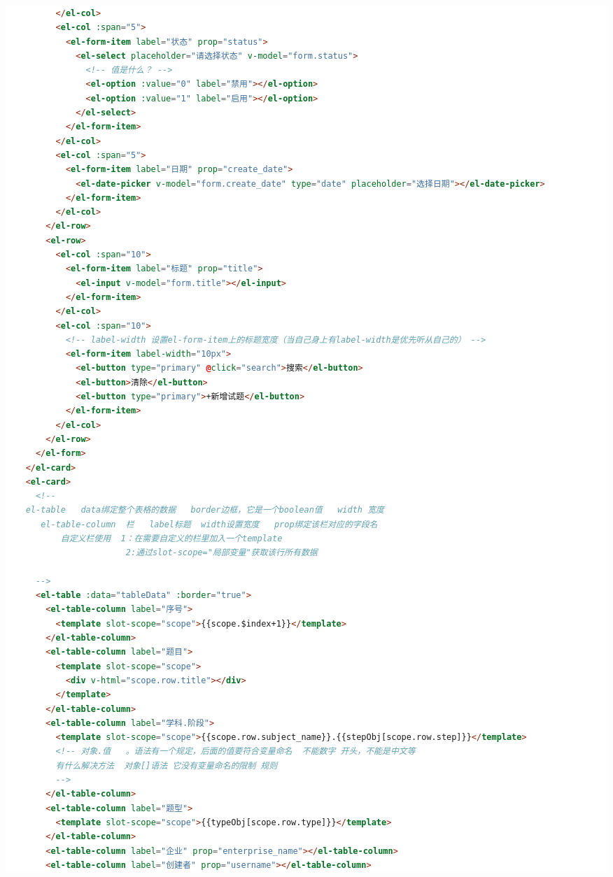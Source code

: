    ~~~html
             </el-col>
             <el-col :span="5">
               <el-form-item label="状态" prop="status">
                 <el-select placeholder="请选择状态" v-model="form.status">
                   <!-- 值是什么？ -->
                   <el-option :value="0" label="禁用"></el-option>
                   <el-option :value="1" label="启用"></el-option>
                 </el-select>
               </el-form-item>
             </el-col>
             <el-col :span="5">
               <el-form-item label="日期" prop="create_date">
                 <el-date-picker v-model="form.create_date" type="date" placeholder="选择日期"></el-date-picker>
               </el-form-item>
             </el-col>
           </el-row>
           <el-row>
             <el-col :span="10">
               <el-form-item label="标题" prop="title">
                 <el-input v-model="form.title"></el-input>
               </el-form-item>
             </el-col>
             <el-col :span="10">
               <!-- label-width 设置el-form-item上的标题宽度（当自己身上有label-width是优先听从自己的） -->
               <el-form-item label-width="10px">
                 <el-button type="primary" @click="search">搜索</el-button>
                 <el-button>清除</el-button>
                 <el-button type="primary">+新增试题</el-button>
               </el-form-item>
             </el-col>
           </el-row>
         </el-form>
       </el-card>
       <el-card>
         <!-- 
       el-table   data绑定整个表格的数据   border边框，它是一个boolean值   width 宽度
          el-table-column  栏   label标题  width设置宽度   prop绑定该栏对应的字段名
              自定义栏使用  1：在需要自定义的栏里加入一个template
                           2:通过slot-scope="局部变量"获取该行所有数据
     
         -->
         <el-table :data="tableData" :border="true">
           <el-table-column label="序号">
             <template slot-scope="scope">{{scope.$index+1}}</template>
           </el-table-column>
           <el-table-column label="题目">
             <template slot-scope="scope">
               <div v-html="scope.row.title"></div>
             </template>
           </el-table-column>
           <el-table-column label="学科.阶段">
             <template slot-scope="scope">{{scope.row.subject_name}}.{{stepObj[scope.row.step]}}</template>
             <!-- 对象.值   。语法有一个规定，后面的值要符合变量命名  不能数字 开头，不能是中文等
             有什么解决方法  对象[]语法 它没有变量命名的限制 规则
             -->
           </el-table-column>
           <el-table-column label="题型">
             <template slot-scope="scope">{{typeObj[scope.row.type]}}</template>
           </el-table-column>
           <el-table-column label="企业" prop="enterprise_name"></el-table-column>
           <el-table-column label="创建者" prop="username"></el-table-column>
   ~~~